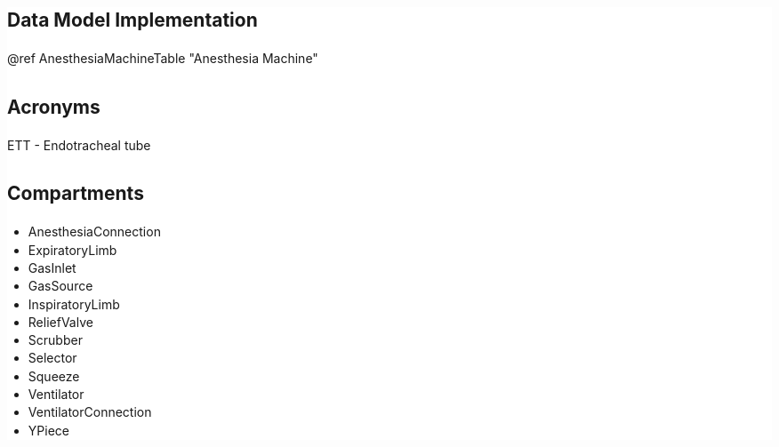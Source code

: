 ## Data Model Implementation

@ref AnesthesiaMachineTable "Anesthesia Machine"

## Acronyms

ETT - Endotracheal tube

## Compartments

* AnesthesiaConnection
* ExpiratoryLimb
* GasInlet
* GasSource
* InspiratoryLimb
* ReliefValve
* Scrubber
* Selector
* Squeeze
* Ventilator
* VentilatorConnection
* YPiece
